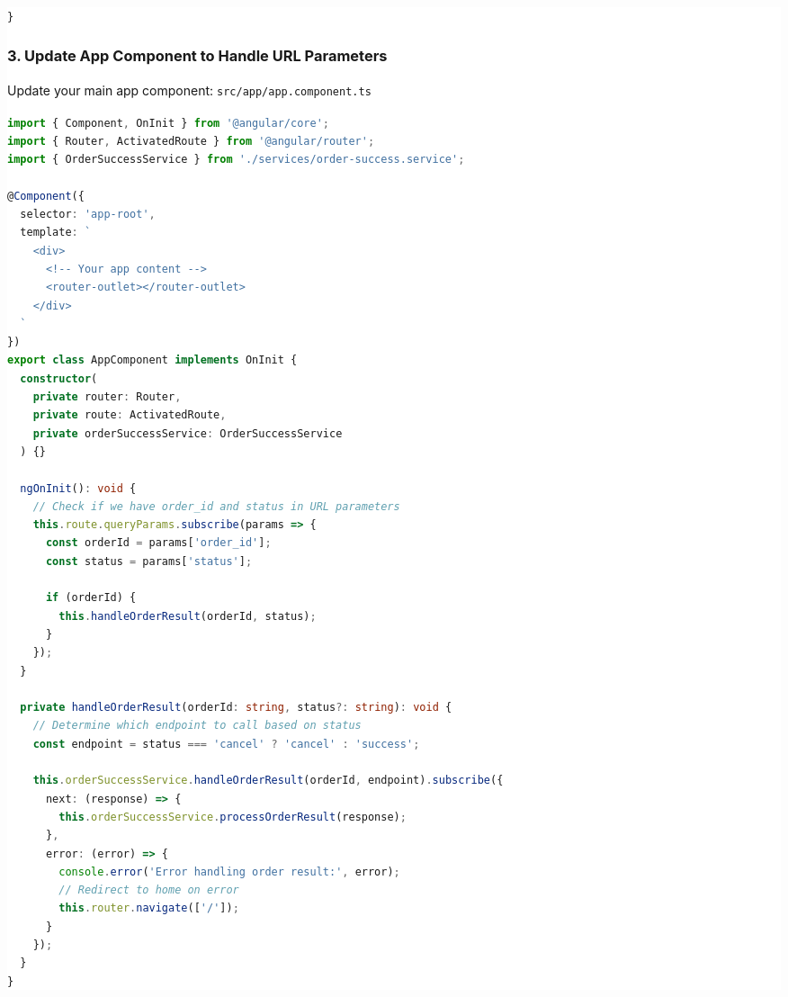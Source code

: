 ```typescript
}
```

### 3. Update App Component to Handle URL Parameters

Update your main app component: `src/app/app.component.ts`

```typescript
import { Component, OnInit } from '@angular/core';
import { Router, ActivatedRoute } from '@angular/router';
import { OrderSuccessService } from './services/order-success.service';

@Component({
  selector: 'app-root',
  template: `
    <div>
      <!-- Your app content -->
      <router-outlet></router-outlet>
    </div>
  `
})
export class AppComponent implements OnInit {
  constructor(
    private router: Router,
    private route: ActivatedRoute,
    private orderSuccessService: OrderSuccessService
  ) {}

  ngOnInit(): void {
    // Check if we have order_id and status in URL parameters
    this.route.queryParams.subscribe(params => {
      const orderId = params['order_id'];
      const status = params['status'];
      
      if (orderId) {
        this.handleOrderResult(orderId, status);
      }
    });
  }

  private handleOrderResult(orderId: string, status?: string): void {
    // Determine which endpoint to call based on status
    const endpoint = status === 'cancel' ? 'cancel' : 'success';
    
    this.orderSuccessService.handleOrderResult(orderId, endpoint).subscribe({
      next: (response) => {
        this.orderSuccessService.processOrderResult(response);
      },
      error: (error) => {
        console.error('Error handling order result:', error);
        // Redirect to home on error
        this.router.navigate(['/']);
      }
    });
  }
}
```

